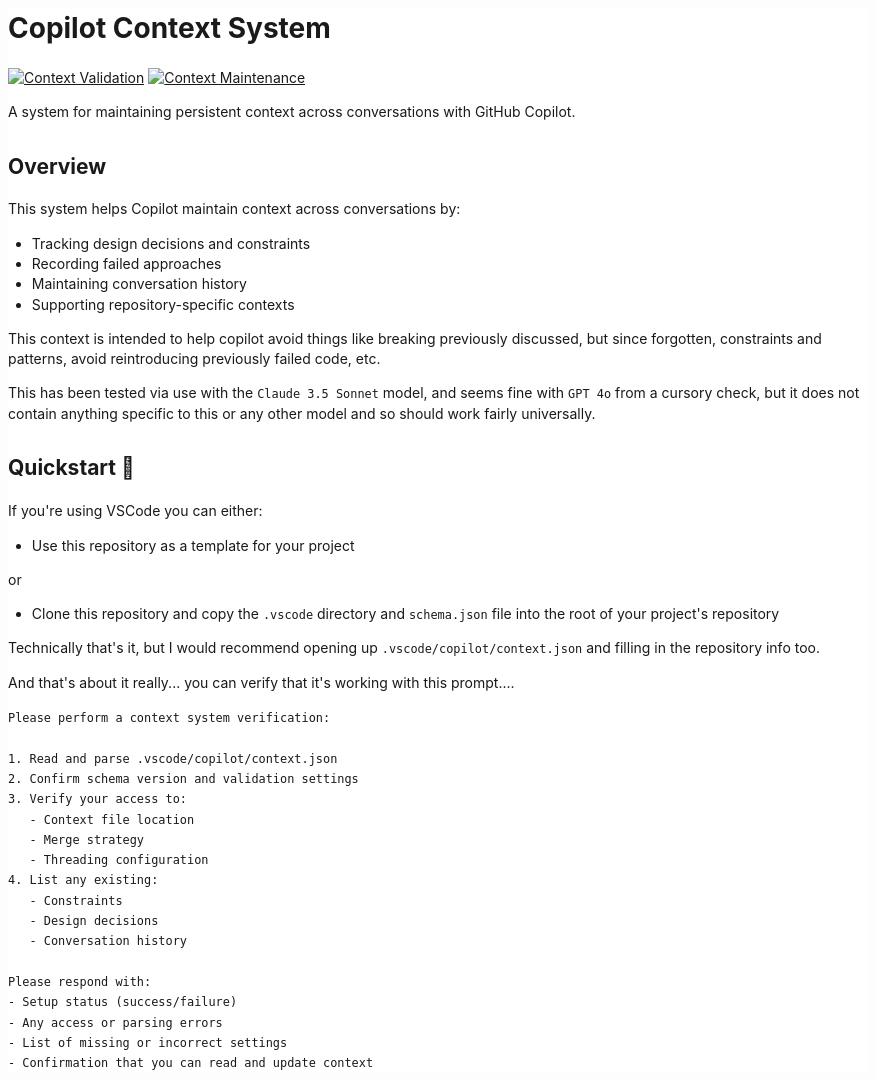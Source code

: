 # Copilot Context System
[![Context Validation](https://github.com/LeeBrotherston/copilot-context-system/actions/workflows/context-validation.yml/badge.svg)](https://github.com/LeeBrotherston/copilot-context-system/actions/workflows/context-validation.yml)
[![Context Maintenance](https://github.com/LeeBrotherston/copilot-context-system/actions/workflows/context-maintenance.yml/badge.svg)](https://github.com/LeeBrotherston/copilot-context-system/actions/workflows/context-maintenance.yml)

A system for maintaining persistent context across conversations with GitHub Copilot.

## Overview

This system helps Copilot maintain context across conversations by:
- Tracking design decisions and constraints
- Recording failed approaches
- Maintaining conversation history
- Supporting repository-specific contexts

This context is intended to help copilot avoid things like breaking previously discussed, but since forgotten, constraints and patterns, avoid reintroducing previously failed code, etc.

This has been tested via use with the `Claude 3.5 Sonnet` model, and seems fine with `GPT 4o` from a cursory check, but it does not contain anything specific to this or any other model and so should work fairly universally.

## Quickstart 🚀

If you're using VSCode you can either:

- Use this repository as a template for your project

or

- Clone this repository and copy the `.vscode` directory and `schema.json` file into the root of your project's repository

Technically that's it, but I would recommend opening up `.vscode/copilot/context.json` and filling in the repository info too.

And that's about it really... you can verify that it's working with this prompt....

```
Please perform a context system verification:

1. Read and parse .vscode/copilot/context.json
2. Confirm schema version and validation settings
3. Verify your access to:
   - Context file location
   - Merge strategy
   - Threading configuration
4. List any existing:
   - Constraints
   - Design decisions
   - Conversation history

Please respond with:
- Setup status (success/failure)
- Any access or parsing errors
- List of missing or incorrect settings
- Confirmation that you can read and update context
```

